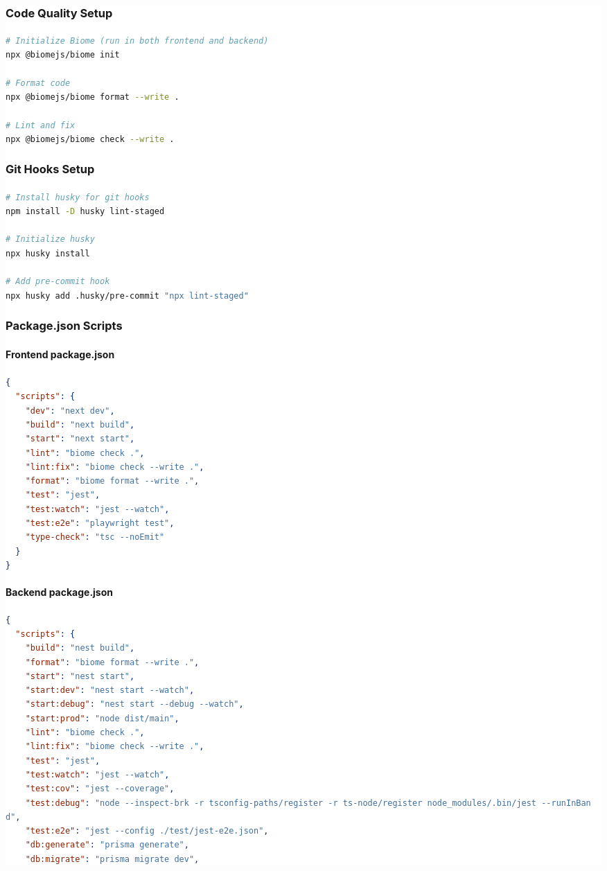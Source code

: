 ### Code Quality Setup
```bash
# Initialize Biome (run in both frontend and backend)
npx @biomejs/biome init

# Format code
npx @biomejs/biome format --write .

# Lint and fix
npx @biomejs/biome check --write .
```

### Git Hooks Setup
```bash
# Install husky for git hooks
npm install -D husky lint-staged

# Initialize husky
npx husky install

# Add pre-commit hook
npx husky add .husky/pre-commit "npx lint-staged"
```

### Package.json Scripts

#### Frontend package.json
```json
{
  "scripts": {
    "dev": "next dev",
    "build": "next build",
    "start": "next start",
    "lint": "biome check .",
    "lint:fix": "biome check --write .",
    "format": "biome format --write .",
    "test": "jest",
    "test:watch": "jest --watch",
    "test:e2e": "playwright test",
    "type-check": "tsc --noEmit"
  }
}
```

#### Backend package.json
```json
{
  "scripts": {
    "build": "nest build",
    "format": "biome format --write .",
    "start": "nest start",
    "start:dev": "nest start --watch",
    "start:debug": "nest start --debug --watch",
    "start:prod": "node dist/main",
    "lint": "biome check .",
    "lint:fix": "biome check --write .",
    "test": "jest",
    "test:watch": "jest --watch",
    "test:cov": "jest --coverage",
    "test:debug": "node --inspect-brk -r tsconfig-paths/register -r ts-node/register node_modules/.bin/jest --runInBand",
    "test:e2e": "jest --config ./test/jest-e2e.json",
    "db:generate": "prisma generate",
    "db:migrate": "prisma migrate dev",
```
